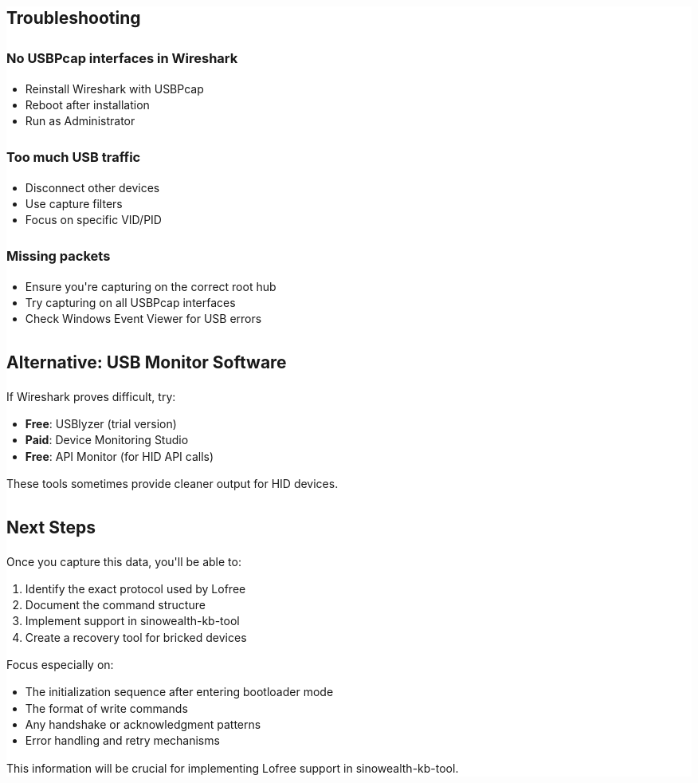 ## Troubleshooting

### No USBPcap interfaces in Wireshark
- Reinstall Wireshark with USBPcap
- Reboot after installation
- Run as Administrator

### Too much USB traffic
- Disconnect other devices
- Use capture filters
- Focus on specific VID/PID

### Missing packets
- Ensure you're capturing on the correct root hub
- Try capturing on all USBPcap interfaces
- Check Windows Event Viewer for USB errors

## Alternative: USB Monitor Software

If Wireshark proves difficult, try:
- **Free**: USBlyzer (trial version)
- **Paid**: Device Monitoring Studio
- **Free**: API Monitor (for HID API calls)

These tools sometimes provide cleaner output for HID devices.

## Next Steps

Once you capture this data, you'll be able to:
1. Identify the exact protocol used by Lofree
2. Document the command structure
3. Implement support in sinowealth-kb-tool
4. Create a recovery tool for bricked devices

Focus especially on:
- The initialization sequence after entering bootloader mode
- The format of write commands
- Any handshake or acknowledgment patterns
- Error handling and retry mechanisms

This information will be crucial for implementing Lofree support in sinowealth-kb-tool.